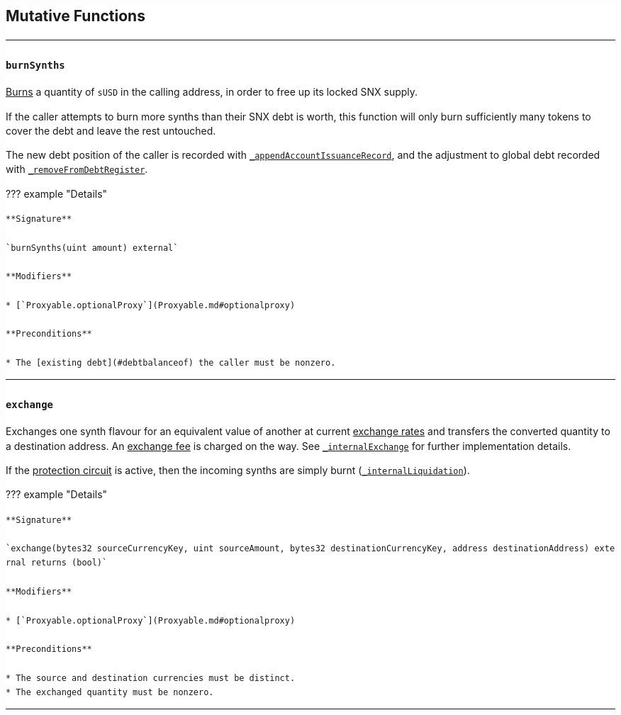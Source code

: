 
## Mutative Functions

---

### `burnSynths`

[Burns](Synth.md#burn) a quantity of `sUSD` in the calling address, in order to free up its locked SNX supply.

If the caller attempts to burn more synths than their SNX debt is worth, this function will only burn sufficiently many tokens to cover the debt and leave the rest untouched.

The new debt position of the caller is recorded with [`_appendAccountIssuanceRecord`](#appendaccountissuancerecord), and the adjustment to global debt recorded with [`_removeFromDebtRegister`](#_removefromdebtregister).

??? example "Details"

    **Signature**

    `burnSynths(uint amount) external`

    **Modifiers**

    * [`Proxyable.optionalProxy`](Proxyable.md#optionalproxy)

    **Preconditions**

    * The [existing debt](#debtbalanceof) the caller must be nonzero.

---

### `exchange`

Exchanges one synth flavour for an equivalent value of another at current [exchange rates](ExchangeRates.md) and transfers the converted quantity to a destination address. An [exchange fee](FeePool.md#exchangefeerate) is charged on the way.
See [`_internalExchange`](#_internalExchange) for further implementation details.

If the [protection circuit](#protectioncircuit) is active, then the incoming synths are simply burnt ([`_internalLiquidation`](#_internalliquidation)).

??? example "Details"

    **Signature**

    `exchange(bytes32 sourceCurrencyKey, uint sourceAmount, bytes32 destinationCurrencyKey, address destinationAddress) external returns (bool)`

    **Modifiers**

    * [`Proxyable.optionalProxy`](Proxyable.md#optionalproxy)

    **Preconditions**

    * The source and destination currencies must be distinct.
    * The exchanged quantity must be nonzero.

---